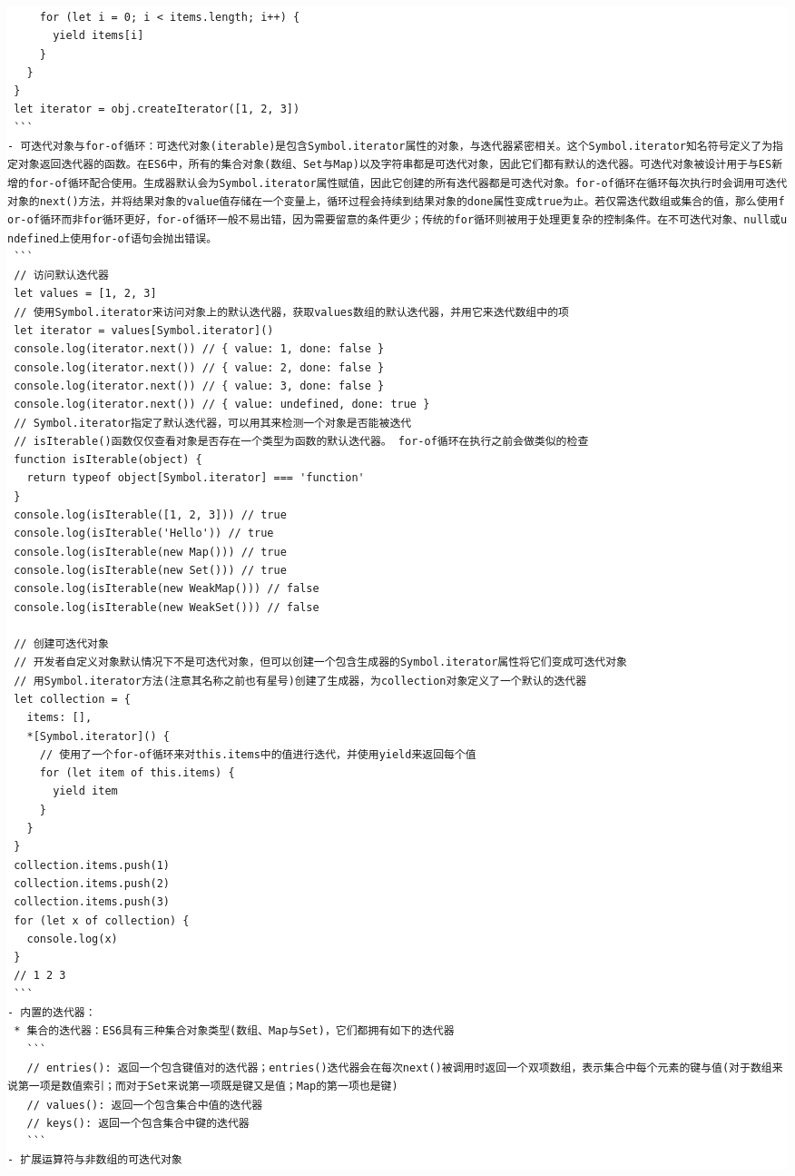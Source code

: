    ```
        for (let i = 0; i < items.length; i++) {
          yield items[i]
        }
      }
    }
    let iterator = obj.createIterator([1, 2, 3])
    ```
  - 可迭代对象与for-of循环：可迭代对象(iterable)是包含Symbol.iterator属性的对象，与迭代器紧密相关。这个Symbol.iterator知名符号定义了为指定对象返回迭代器的函数。在ES6中，所有的集合对象(数组、Set与Map)以及字符串都是可迭代对象，因此它们都有默认的迭代器。可迭代对象被设计用于与ES新增的for-of循环配合使用。生成器默认会为Symbol.iterator属性赋值，因此它创建的所有迭代器都是可迭代对象。for-of循环在循环每次执行时会调用可迭代对象的next()方法，并将结果对象的value值存储在一个变量上，循环过程会持续到结果对象的done属性变成true为止。若仅需迭代数组或集合的值，那么使用for-of循环而非for循环更好，for-of循环一般不易出错，因为需要留意的条件更少；传统的for循环则被用于处理更复杂的控制条件。在不可迭代对象、null或undefined上使用for-of语句会抛出错误。
    ```
    // 访问默认迭代器
    let values = [1, 2, 3]
    // 使用Symbol.iterator来访问对象上的默认迭代器，获取values数组的默认迭代器，并用它来迭代数组中的项
    let iterator = values[Symbol.iterator]()
    console.log(iterator.next()) // { value: 1, done: false }
    console.log(iterator.next()) // { value: 2, done: false }
    console.log(iterator.next()) // { value: 3, done: false }
    console.log(iterator.next()) // { value: undefined, done: true }
    // Symbol.iterator指定了默认迭代器，可以用其来检测一个对象是否能被迭代
    // isIterable()函数仅仅查看对象是否存在一个类型为函数的默认迭代器。 for-of循环在执行之前会做类似的检查
    function isIterable(object) {
      return typeof object[Symbol.iterator] === 'function'
    }
    console.log(isIterable([1, 2, 3])) // true
    console.log(isIterable('Hello')) // true
    console.log(isIterable(new Map())) // true
    console.log(isIterable(new Set())) // true
    console.log(isIterable(new WeakMap())) // false
    console.log(isIterable(new WeakSet())) // false

    // 创建可迭代对象
    // 开发者自定义对象默认情况下不是可迭代对象，但可以创建一个包含生成器的Symbol.iterator属性将它们变成可迭代对象
    // 用Symbol.iterator方法(注意其名称之前也有星号)创建了生成器，为collection对象定义了一个默认的迭代器
    let collection = {
      items: [],
      *[Symbol.iterator]() {
        // 使用了一个for-of循环来对this.items中的值进行迭代，并使用yield来返回每个值
        for (let item of this.items) {
          yield item
        }
      }
    }
    collection.items.push(1)
    collection.items.push(2)
    collection.items.push(3)
    for (let x of collection) {
      console.log(x)
    }
    // 1 2 3
    ```
  - 内置的迭代器：
    * 集合的迭代器：ES6具有三种集合对象类型(数组、Map与Set)，它们都拥有如下的迭代器
      ```
      // entries(): 返回一个包含键值对的迭代器；entries()迭代器会在每次next()被调用时返回一个双项数组，表示集合中每个元素的键与值(对于数组来说第一项是数值索引；而对于Set来说第一项既是键又是值；Map的第一项也是键)
      // values(): 返回一个包含集合中值的迭代器
      // keys(): 返回一个包含集合中键的迭代器
      ```
  - 扩展运算符与非数组的可迭代对象

   ```